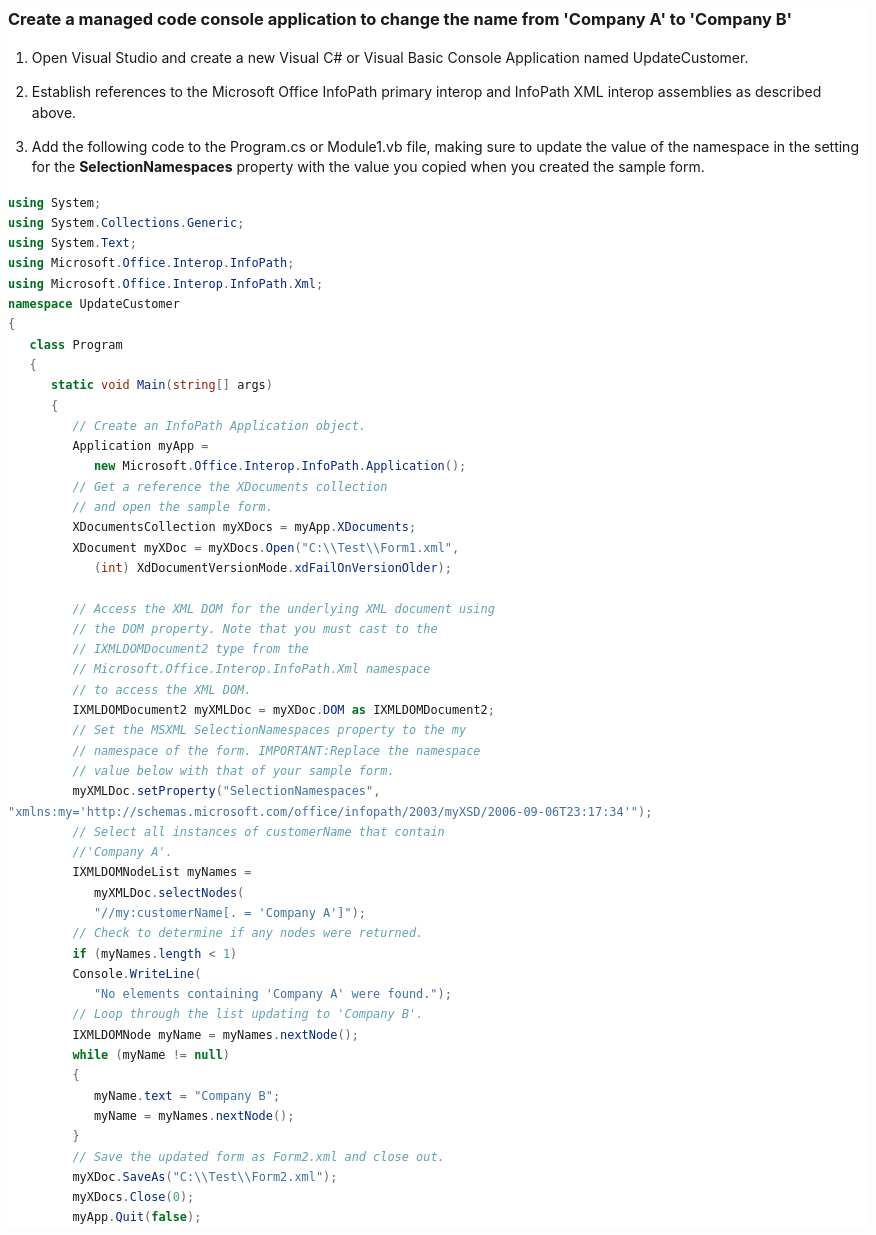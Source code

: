 ### Create a managed code console application to change the name from 'Company A' to 'Company B'

1. Open Visual Studio and create a new Visual C# or Visual Basic Console Application named UpdateCustomer.
    
2. Establish references to the Microsoft Office InfoPath primary interop and InfoPath XML interop assemblies as described above.
    
3. Add the following code to the Program.cs or Module1.vb file, making sure to update the value of the namespace in the setting for the **SelectionNamespaces** property with the value you copied when you created the sample form. 
    
  ```cs
  using System;
  using System.Collections.Generic;
  using System.Text;
  using Microsoft.Office.Interop.InfoPath;
  using Microsoft.Office.Interop.InfoPath.Xml;
  namespace UpdateCustomer
  {
     class Program
     {
        static void Main(string[] args)
        {
           // Create an InfoPath Application object.
           Application myApp = 
              new Microsoft.Office.Interop.InfoPath.Application();
           // Get a reference the XDocuments collection 
           // and open the sample form.
           XDocumentsCollection myXDocs = myApp.XDocuments;
           XDocument myXDoc = myXDocs.Open("C:\\Test\\Form1.xml",
              (int) XdDocumentVersionMode.xdFailOnVersionOlder);
           
           // Access the XML DOM for the underlying XML document using
           // the DOM property. Note that you must cast to the 
           // IXMLDOMDocument2 type from the
           // Microsoft.Office.Interop.InfoPath.Xml namespace
           // to access the XML DOM.
           IXMLDOMDocument2 myXMLDoc = myXDoc.DOM as IXMLDOMDocument2;
           // Set the MSXML SelectionNamespaces property to the my
           // namespace of the form. IMPORTANT:Replace the namespace 
           // value below with that of your sample form.
           myXMLDoc.setProperty("SelectionNamespaces",
  "xmlns:my='http://schemas.microsoft.com/office/infopath/2003/myXSD/2006-09-06T23:17:34'");
           // Select all instances of customerName that contain 
           //'Company A'.
           IXMLDOMNodeList myNames = 
              myXMLDoc.selectNodes(
              "//my:customerName[. = 'Company A']");
           // Check to determine if any nodes were returned.
           if (myNames.length < 1)
           Console.WriteLine(
              "No elements containing 'Company A' were found.");
           // Loop through the list updating to 'Company B'.
           IXMLDOMNode myName = myNames.nextNode();
           while (myName != null)
           {
              myName.text = "Company B";
              myName = myNames.nextNode();
           }
           // Save the updated form as Form2.xml and close out.
           myXDoc.SaveAs("C:\\Test\\Form2.xml");
           myXDocs.Close(0);
           myApp.Quit(false);
  ```